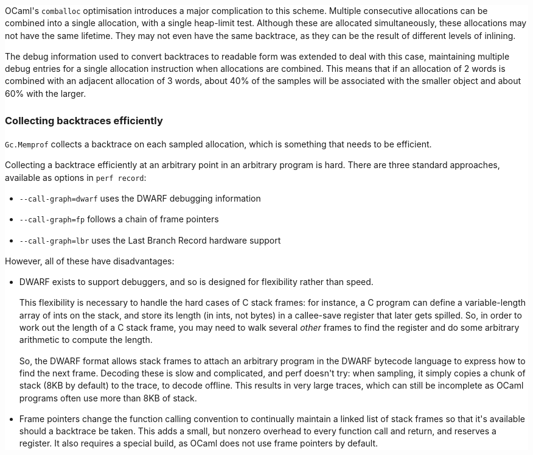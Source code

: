 OCaml's `comballoc` optimisation introduces a major complication to
this scheme. Multiple consecutive allocations can be combined into a
single allocation, with a single heap-limit test. Although these are
allocated simultaneously, these allocations may not have the same
lifetime. They may not even have the same backtrace, as they can be
the result of different levels of inlining.

The debug information used to convert backtraces to readable form was
extended to deal with this case, maintaining multiple debug entries
for a single allocation instruction when allocations are combined.
This means that if an allocation of 2 words is combined with an
adjacent allocation of 3 words, about 40% of the samples will be
associated with the smaller object and about 60% with the larger.


### Collecting backtraces efficiently

`Gc.Memprof` collects a backtrace on each sampled allocation, which is
something that needs to be efficient.

Collecting a backtrace efficiently at an arbitrary point in an
arbitrary program is hard. There are three standard approaches,
available as options in `perf record`:

  - `--call-graph=dwarf` uses the DWARF debugging information
    
  - `--call-graph=fp` follows a chain of frame pointers
  
  - `--call-graph=lbr` uses the Last Branch Record hardware support

However, all of these have disadvantages:

  - DWARF exists to support debuggers, and so is designed for
    flexibility rather than speed.
    
    This flexibility is necessary to handle the hard cases of C stack
    frames: for instance, a C program can define a variable-length
    array of ints on the stack, and store its length (in ints, not
    bytes) in a callee-save register that later gets spilled. So, in
    order to work out the length of a C stack frame, you may need to
    walk several *other* frames to find the register and do some
    arbitrary arithmetic to compute the length.
    
    So, the DWARF format allows stack frames to attach an arbitrary
    program in the DWARF bytecode language to express how to find the
    next frame. Decoding these is slow and complicated, and perf
    doesn't try: when sampling, it simply copies a chunk of stack (8KB
    by default) to the trace, to decode offline. This results in very
    large traces, which can still be incomplete as OCaml programs often
    use more than 8KB of stack.
    
  - Frame pointers change the function calling convention to
    continually maintain a linked list of stack frames so that it's
    available should a backtrace be taken. This adds a small, but
    nonzero overhead to every function call and return, and reserves a
    register. It also requires a special build, as OCaml does not use
    frame pointers by default.
    